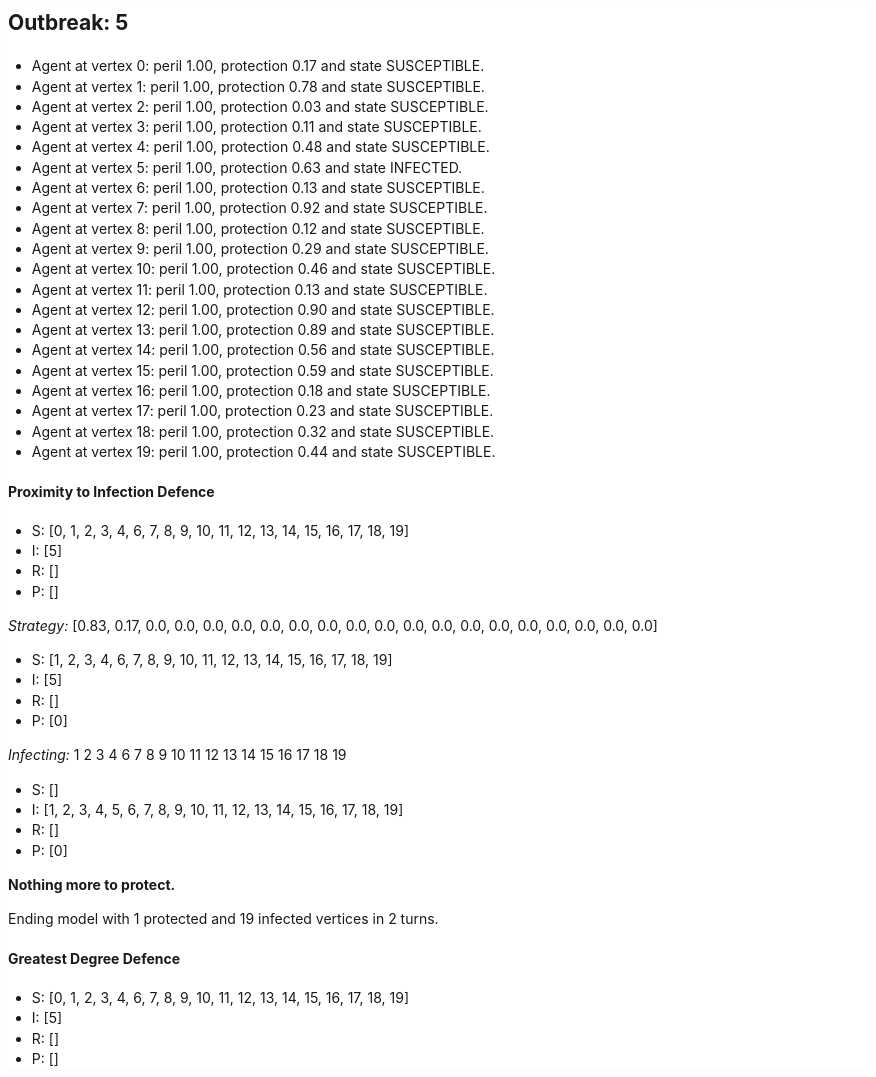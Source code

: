

## Outbreak: 5

* Agent at vertex 0: peril 1.00, protection 0.17 and state SUSCEPTIBLE.
* Agent at vertex 1: peril 1.00, protection 0.78 and state SUSCEPTIBLE.
* Agent at vertex 2: peril 1.00, protection 0.03 and state SUSCEPTIBLE.
* Agent at vertex 3: peril 1.00, protection 0.11 and state SUSCEPTIBLE.
* Agent at vertex 4: peril 1.00, protection 0.48 and state SUSCEPTIBLE.
* Agent at vertex 5: peril 1.00, protection 0.63 and state INFECTED.
* Agent at vertex 6: peril 1.00, protection 0.13 and state SUSCEPTIBLE.
* Agent at vertex 7: peril 1.00, protection 0.92 and state SUSCEPTIBLE.
* Agent at vertex 8: peril 1.00, protection 0.12 and state SUSCEPTIBLE.
* Agent at vertex 9: peril 1.00, protection 0.29 and state SUSCEPTIBLE.
* Agent at vertex 10: peril 1.00, protection 0.46 and state SUSCEPTIBLE.
* Agent at vertex 11: peril 1.00, protection 0.13 and state SUSCEPTIBLE.
* Agent at vertex 12: peril 1.00, protection 0.90 and state SUSCEPTIBLE.
* Agent at vertex 13: peril 1.00, protection 0.89 and state SUSCEPTIBLE.
* Agent at vertex 14: peril 1.00, protection 0.56 and state SUSCEPTIBLE.
* Agent at vertex 15: peril 1.00, protection 0.59 and state SUSCEPTIBLE.
* Agent at vertex 16: peril 1.00, protection 0.18 and state SUSCEPTIBLE.
* Agent at vertex 17: peril 1.00, protection 0.23 and state SUSCEPTIBLE.
* Agent at vertex 18: peril 1.00, protection 0.32 and state SUSCEPTIBLE.
* Agent at vertex 19: peril 1.00, protection 0.44 and state SUSCEPTIBLE.
#### Proximity to Infection Defence

 * S: [0, 1, 2, 3, 4, 6, 7, 8, 9, 10, 11, 12, 13, 14, 15, 16, 17, 18, 19]
 * I: [5]
 * R: []
 * P: []

_Strategy:_ [0.83, 0.17, 0.0, 0.0, 0.0, 0.0, 0.0, 0.0, 0.0, 0.0, 0.0, 0.0, 0.0, 0.0, 0.0, 0.0, 0.0, 0.0, 0.0, 0.0]

 * S: [1, 2, 3, 4, 6, 7, 8, 9, 10, 11, 12, 13, 14, 15, 16, 17, 18, 19]
 * I: [5]
 * R: []
 * P: [0]

_Infecting:_ 1 2 3 4 6 7 8 9 10 11 12 13 14 15 16 17 18 19 


 * S: []
 * I: [1, 2, 3, 4, 5, 6, 7, 8, 9, 10, 11, 12, 13, 14, 15, 16, 17, 18, 19]
 * R: []
 * P: [0]

__Nothing more to protect.__

Ending model with 1 protected and 19 infected vertices in 2 turns.



#### Greatest Degree Defence

 * S: [0, 1, 2, 3, 4, 6, 7, 8, 9, 10, 11, 12, 13, 14, 15, 16, 17, 18, 19]
 * I: [5]
 * R: []
 * P: []
